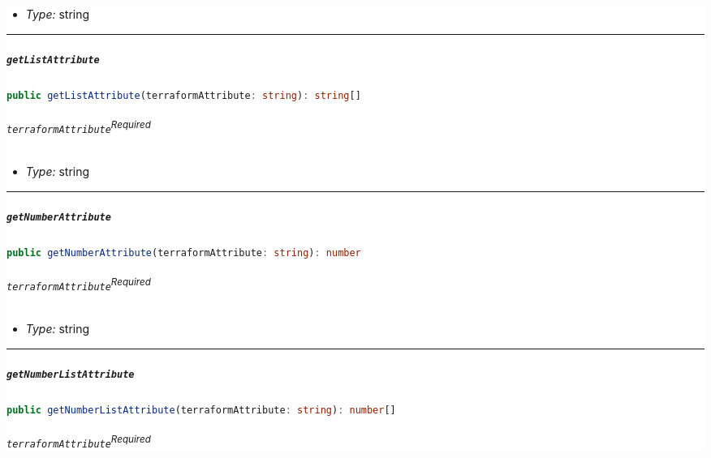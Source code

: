 - *Type:* string

---

##### `getListAttribute` <a name="getListAttribute" id="@cdktf/aws-cdk.cloudfrontRealtimeLogConfig.CloudfrontRealtimeLogConfigEndpointKinesisStreamConfigOutputReference.getListAttribute"></a>

```typescript
public getListAttribute(terraformAttribute: string): string[]
```

###### `terraformAttribute`<sup>Required</sup> <a name="terraformAttribute" id="@cdktf/aws-cdk.cloudfrontRealtimeLogConfig.CloudfrontRealtimeLogConfigEndpointKinesisStreamConfigOutputReference.getListAttribute.parameter.terraformAttribute"></a>

- *Type:* string

---

##### `getNumberAttribute` <a name="getNumberAttribute" id="@cdktf/aws-cdk.cloudfrontRealtimeLogConfig.CloudfrontRealtimeLogConfigEndpointKinesisStreamConfigOutputReference.getNumberAttribute"></a>

```typescript
public getNumberAttribute(terraformAttribute: string): number
```

###### `terraformAttribute`<sup>Required</sup> <a name="terraformAttribute" id="@cdktf/aws-cdk.cloudfrontRealtimeLogConfig.CloudfrontRealtimeLogConfigEndpointKinesisStreamConfigOutputReference.getNumberAttribute.parameter.terraformAttribute"></a>

- *Type:* string

---

##### `getNumberListAttribute` <a name="getNumberListAttribute" id="@cdktf/aws-cdk.cloudfrontRealtimeLogConfig.CloudfrontRealtimeLogConfigEndpointKinesisStreamConfigOutputReference.getNumberListAttribute"></a>

```typescript
public getNumberListAttribute(terraformAttribute: string): number[]
```

###### `terraformAttribute`<sup>Required</sup> <a name="terraformAttribute" id="@cdktf/aws-cdk.cloudfrontRealtimeLogConfig.CloudfrontRealtimeLogConfigEndpointKinesisStreamConfigOutputReference.getNumberListAttribute.parameter.terraformAttribute"></a>
